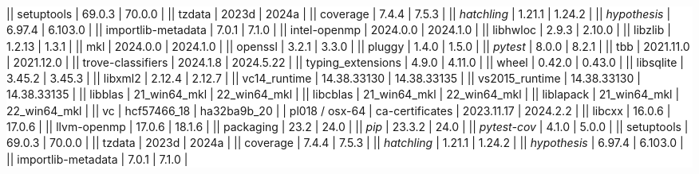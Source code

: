 || setuptools | 69.0.3 | 70.0.0 |
|| tzdata | 2023d | 2024a |
|| coverage | 7.4.4 | 7.5.3 |
|| *hatchling* | 1.21.1 | 1.24.2 |
|| *hypothesis* | 6.97.4 | 6.103.0 |
|| importlib-metadata | 7.0.1 | 7.1.0 |
|| intel-openmp | 2024.0.0 | 2024.1.0 |
|| libhwloc | 2.9.3 | 2.10.0 |
|| libzlib | 1.2.13 | 1.3.1 |
|| mkl | 2024.0.0 | 2024.1.0 |
|| openssl | 3.2.1 | 3.3.0 |
|| pluggy | 1.4.0 | 1.5.0 |
|| *pytest* | 8.0.0 | 8.2.1 |
|| tbb | 2021.11.0 | 2021.12.0 |
|| trove-classifiers | 2024.1.8 | 2024.5.22 |
|| typing_extensions | 4.9.0 | 4.11.0 |
|| wheel | 0.42.0 | 0.43.0 |
|| libsqlite | 3.45.2 | 3.45.3 |
|| libxml2 | 2.12.4 | 2.12.7 |
|| vc14_runtime | 14.38.33130 | 14.38.33135 |
|| vs2015_runtime | 14.38.33130 | 14.38.33135 |
|| libblas | 21_win64_mkl | 22_win64_mkl |
|| libcblas | 21_win64_mkl | 22_win64_mkl |
|| liblapack | 21_win64_mkl | 22_win64_mkl |
|| vc | hcf57466_18 | ha32ba9b_20 |
| pl018 / osx-64 | ca-certificates | 2023.11.17 | 2024.2.2 |
|| libcxx | 16.0.6 | 17.0.6 |
|| llvm-openmp | 17.0.6 | 18.1.6 |
|| packaging | 23.2 | 24.0 |
|| *pip* | 23.3.2 | 24.0 |
|| *pytest-cov* | 4.1.0 | 5.0.0 |
|| setuptools | 69.0.3 | 70.0.0 |
|| tzdata | 2023d | 2024a |
|| coverage | 7.4.4 | 7.5.3 |
|| *hatchling* | 1.21.1 | 1.24.2 |
|| *hypothesis* | 6.97.4 | 6.103.0 |
|| importlib-metadata | 7.0.1 | 7.1.0 |